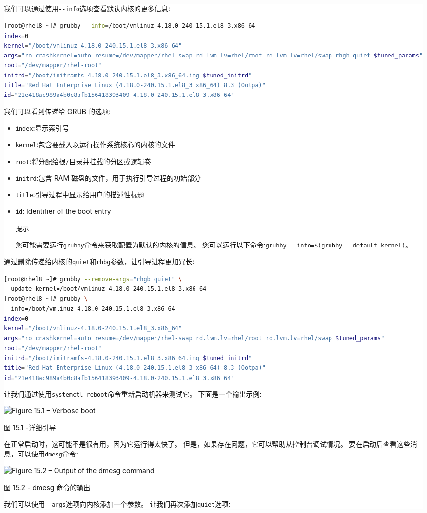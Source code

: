 我们可以通过使用`--info`选项查看默认内核的更多信息:

```sh
[root@rhel8 ~]# grubby --info=/boot/vmlinuz-4.18.0-240.15.1.el8_3.x86_64
index=0
kernel="/boot/vmlinuz-4.18.0-240.15.1.el8_3.x86_64"
args="ro crashkernel=auto resume=/dev/mapper/rhel-swap rd.lvm.lv=rhel/root rd.lvm.lv=rhel/swap rhgb quiet $tuned_params"
root="/dev/mapper/rhel-root"
initrd="/boot/initramfs-4.18.0-240.15.1.el8_3.x86_64.img $tuned_initrd"
title="Red Hat Enterprise Linux (4.18.0-240.15.1.el8_3.x86_64) 8.3 (Ootpa)"
id="21e418ac989a4b0c8afb156418393409-4.18.0-240.15.1.el8_3.x86_64"
```

我们可以看到传递给 GRUB 的选项:

*   `index`:显示索引号
*   `kernel`:包含要载入以运行操作系统核心的内核的文件
*   `root`:将分配给根`/`目录并挂载的分区或逻辑卷
*   `initrd`:包含 RAM 磁盘的文件，用于执行引导过程的初始部分
*   `title`:引导过程中显示给用户的描述性标题
*   `id`: Identifier of the boot entry

    提示

    您可能需要运行`grubby`命令来获取配置为默认的内核的信息。 您可以运行以下命令:`grubby --info=$(grubby --default-kernel)`。

通过删除传递给内核的`quiet`和`rhbg`参数，让引导进程更加冗长:

```sh
[root@rhel8 ~]# grubby --remove-args="rhgb quiet" \
--update-kernel=/boot/vmlinuz-4.18.0-240.15.1.el8_3.x86_64
[root@rhel8 ~]# grubby \ 
--info=/boot/vmlinuz-4.18.0-240.15.1.el8_3.x86_64
index=0
kernel="/boot/vmlinuz-4.18.0-240.15.1.el8_3.x86_64"
args="ro crashkernel=auto resume=/dev/mapper/rhel-swap rd.lvm.lv=rhel/root rd.lvm.lv=rhel/swap $tuned_params"
root="/dev/mapper/rhel-root"
initrd="/boot/initramfs-4.18.0-240.15.1.el8_3.x86_64.img $tuned_initrd"
title="Red Hat Enterprise Linux (4.18.0-240.15.1.el8_3.x86_64) 8.3 (Ootpa)"
id="21e418ac989a4b0c8afb156418393409-4.18.0-240.15.1.el8_3.x86_64"
```

让我们通过使用`systemctl reboot`命令重新启动机器来测试它。 下面是一个输出示例:

![Figure 15.1 – Verbose boot ](Images/B16799_15_001.jpg)

图 15.1 -详细引导

在正常启动时，这可能不是很有用，因为它运行得太快了。 但是，如果存在问题，它可以帮助从控制台调试情况。 要在启动后查看这些消息，可以使用`dmesg`命令:

![Figure 15.2 – Output of the dmesg command ](Images/B16799_15_002.jpg)

图 15.2 - dmesg 命令的输出

我们可以使用`--args`选项向内核添加一个参数。 让我们再次添加`quiet`选项:
